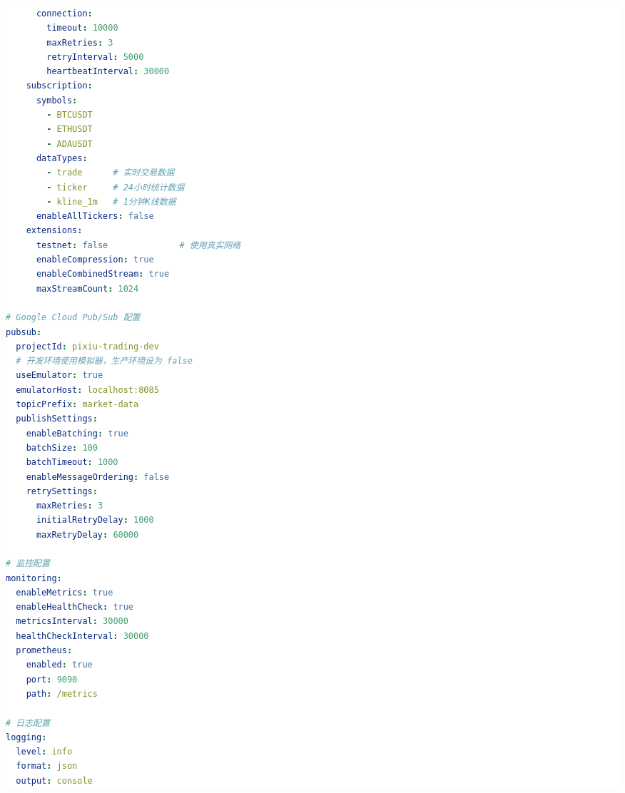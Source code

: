 ```yaml
      connection:
        timeout: 10000
        maxRetries: 3
        retryInterval: 5000
        heartbeatInterval: 30000
    subscription:
      symbols:
        - BTCUSDT
        - ETHUSDT
        - ADAUSDT
      dataTypes:
        - trade      # 实时交易数据
        - ticker     # 24小时统计数据
        - kline_1m   # 1分钟K线数据
      enableAllTickers: false
    extensions:
      testnet: false              # 使用真实网络
      enableCompression: true
      enableCombinedStream: true
      maxStreamCount: 1024

# Google Cloud Pub/Sub 配置
pubsub:
  projectId: pixiu-trading-dev
  # 开发环境使用模拟器，生产环境设为 false
  useEmulator: true
  emulatorHost: localhost:8085
  topicPrefix: market-data
  publishSettings:
    enableBatching: true
    batchSize: 100
    batchTimeout: 1000
    enableMessageOrdering: false
    retrySettings:
      maxRetries: 3
      initialRetryDelay: 1000
      maxRetryDelay: 60000

# 监控配置
monitoring:
  enableMetrics: true
  enableHealthCheck: true
  metricsInterval: 30000
  healthCheckInterval: 30000
  prometheus:
    enabled: true
    port: 9090
    path: /metrics

# 日志配置
logging:
  level: info
  format: json
  output: console
```
